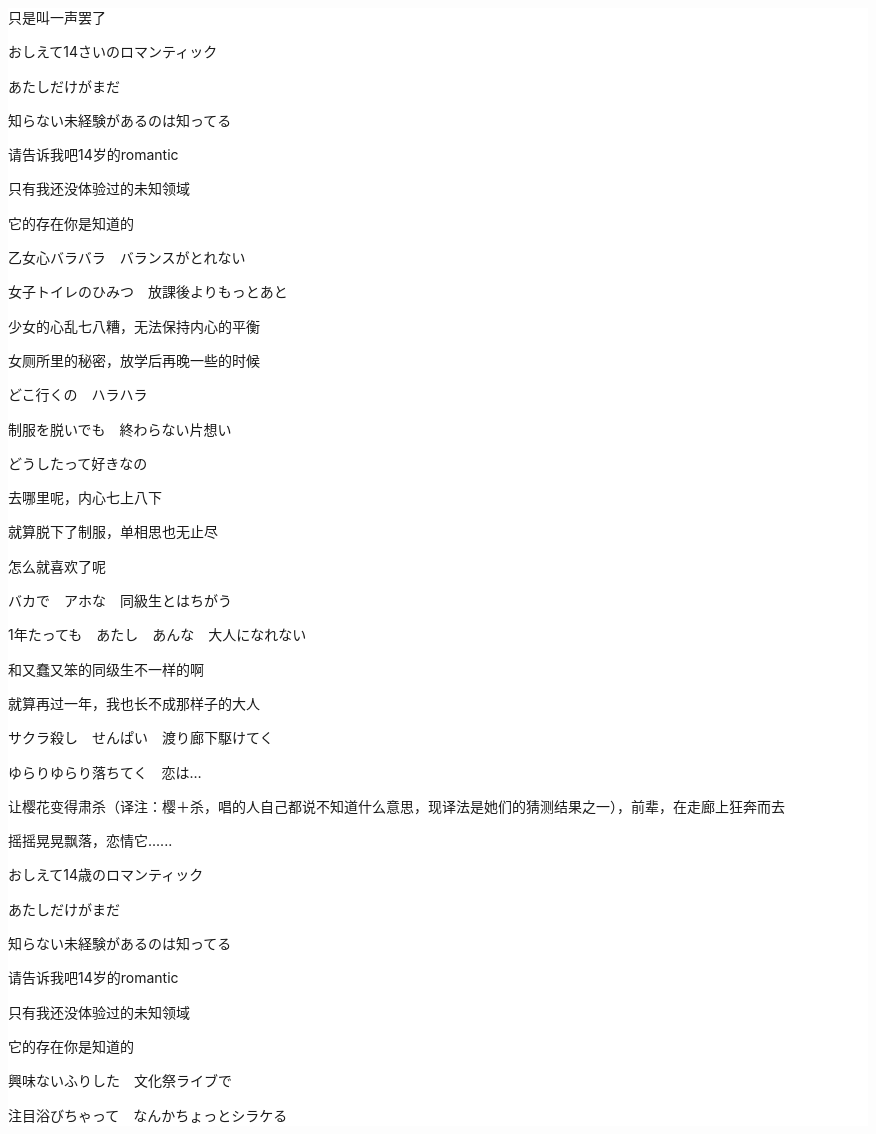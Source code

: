 只是叫一声罢了

おしえて14さいのロマンティック

あたしだけがまだ

知らない未経験があるのは知ってる

请告诉我吧14岁的romantic

只有我还没体验过的未知领域

它的存在你是知道的

乙女心バラバラ　バランスがとれない

女子トイレのひみつ　放課後よりもっとあと

少女的心乱七八糟，无法保持内心的平衡

女厕所里的秘密，放学后再晚一些的时候

どこ行くの　ハラハラ

制服を脱いでも　終わらない片想い

どうしたって好きなの

去哪里呢，内心七上八下

就算脱下了制服，单相思也无止尽

怎么就喜欢了呢

バカで　アホな　同級生とはちがう

1年たっても　あたし　あんな　大人になれない

和又蠢又笨的同级生不一样的啊

就算再过一年，我也长不成那样子的大人

サクラ殺し　せんぱい　渡り廊下駆けてく

ゆらりゆらり落ちてく　恋は…

让樱花变得肃杀（译注：樱＋杀，唱的人自己都说不知道什么意思，现译法是她们的猜测结果之一），前辈，在走廊上狂奔而去

摇摇晃晃飘落，恋情它......

おしえて14歳のロマンティック

あたしだけがまだ

知らない未経験があるのは知ってる

请告诉我吧14岁的romantic

只有我还没体验过的未知领域

它的存在你是知道的

興味ないふりした　文化祭ライブで

注目浴びちゃって　なんかちょっとシラケる
